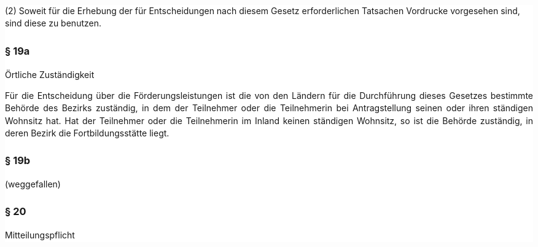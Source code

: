 </div>

<div class="jurAbsatz">

(2) Soweit für die Erhebung der für Entscheidungen nach diesem Gesetz
erforderlichen Tatsachen Vordrucke vorgesehen sind, sind diese zu
benutzen.

</div>

</div>

</div>

</div>

<span id="BJNR062300996BJNE004506360.html"></span>

### § 19a  
Örtliche Zuständigkeit

<div>

<div class="jnhtml">

<div>

<div class="jurAbsatz" style="text-align:justify;">

Für die Entscheidung über die Förderungsleistungen ist die von den
Ländern für die Durchführung dieses Gesetzes bestimmte Behörde des
Bezirks zuständig, in dem der Teilnehmer oder die Teilnehmerin bei
Antragstellung seinen oder ihren ständigen Wohnsitz hat. Hat der
Teilnehmer oder die Teilnehmerin im Inland keinen ständigen Wohnsitz, so
ist die Behörde zuständig, in deren Bezirk die Fortbildungsstätte liegt.

</div>

</div>

</div>

</div>

<span id="BJNR062300996BJNE005003360.html"></span>

### § 19b  
(weggefallen)

<span id="BJNR062300996BJNE002707360.html"></span>

### § 20  
Mitteilungspflicht

<div>

<div class="jnhtml">

<div>
